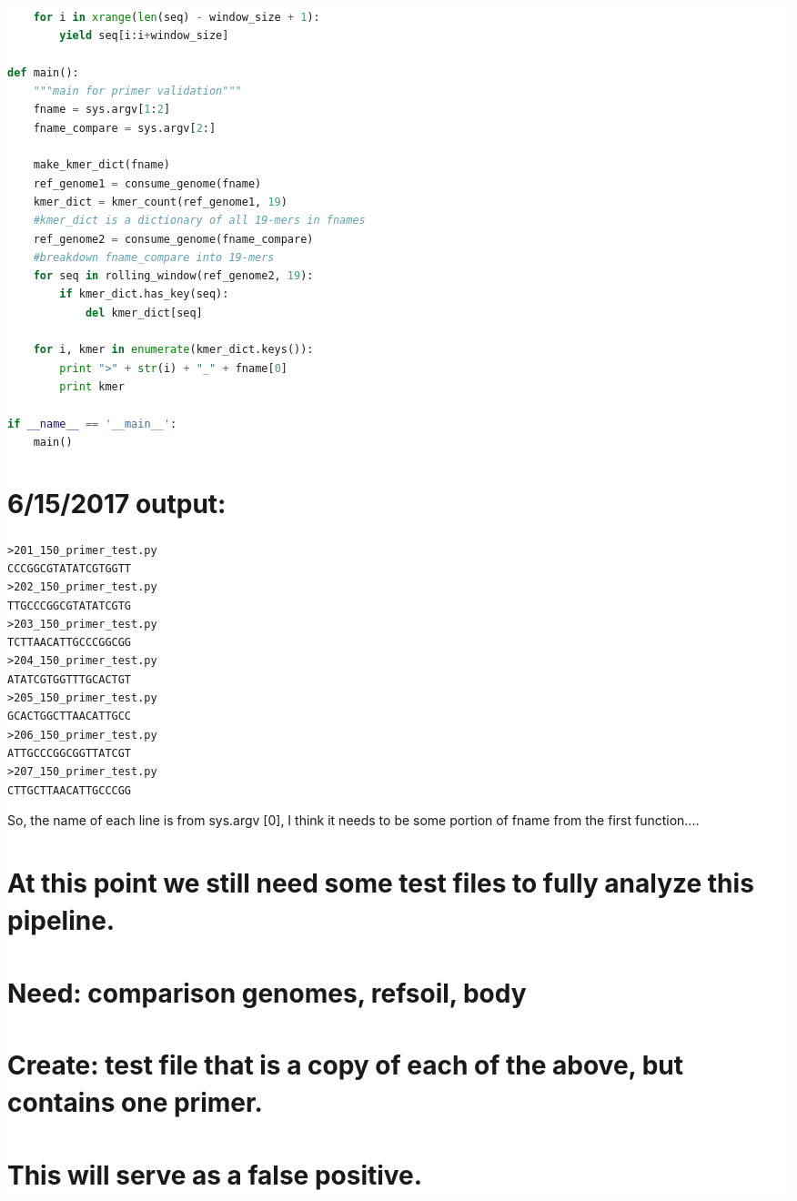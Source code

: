 ```python
    for i in xrange(len(seq) - window_size + 1):
        yield seq[i:i+window_size]

def main():
    """main for primer validation"""
    fname = sys.argv[1:2]
    fname_compare = sys.argv[2:]

    make_kmer_dict(fname)
    ref_genome1 = consume_genome(fname)
    kmer_dict = kmer_count(ref_genome1, 19)
    #kmer_dict is a dictionary of all 19-mers in fnames
    ref_genome2 = consume_genome(fname_compare)
    #breakdown fname_compare into 19-mers
    for seq in rolling_window(ref_genome2, 19):
        if kmer_dict.has_key(seq):
            del kmer_dict[seq]

    for i, kmer in enumerate(kmer_dict.keys()):
        print ">" + str(i) + "_" + fname[0]
        print kmer

if __name__ == '__main__':
    main()
```
# 6/15/2017 output:
```
>201_150_primer_test.py
CCCGGCGTATATCGTGGTT
>202_150_primer_test.py
TTGCCCGGCGTATATCGTG
>203_150_primer_test.py
TCTTAACATTGCCCGGCGG
>204_150_primer_test.py
ATATCGTGGTTTGCACTGT
>205_150_primer_test.py
GCACTGGCTTAACATTGCC
>206_150_primer_test.py
ATTGCCCGGCGGTTATCGT
>207_150_primer_test.py
CTTGCTTAACATTGCCCGG
```
So, the name of each line is from sys.argv [0], I think it needs to be some portion of fname from the first function....

# At this point we still need some test files to fully analyze this pipeline.
# Need: comparison genomes, refsoil, body
# Create: test file that is a copy of each of the above, but contains one primer. 
# This will serve as a false positive. 
